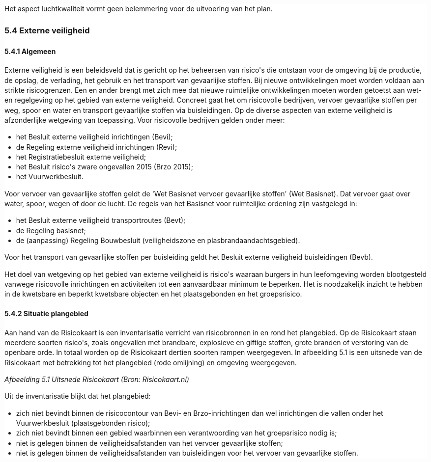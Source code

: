 <span id="page-25-0"></span>Het aspect luchtkwaliteit vormt geen belemmering voor de uitvoering van het plan.

### **5.4 Externe veiligheid**

#### **5.4.1 Algemeen**

Externe veiligheid is een beleidsveld dat is gericht op het beheersen van risico's die ontstaan voor de omgeving bij de productie, de opslag, de verlading, het gebruik en het transport van gevaarlijke stoffen. Bij nieuwe ontwikkelingen moet worden voldaan aan strikte risicogrenzen. Een en ander brengt met zich mee dat nieuwe ruimtelijke ontwikkelingen moeten worden getoetst aan wet- en regelgeving op het gebied van externe veiligheid. Concreet gaat het om risicovolle bedrijven, vervoer gevaarlijke stoffen per weg, spoor en water en transport gevaarlijke stoffen via buisleidingen. Op de diverse aspecten van externe veiligheid is afzonderlijke wetgeving van toepassing. Voor risicovolle bedrijven gelden onder meer:

- het Besluit externe veiligheid inrichtingen (Bevi);
- de Regeling externe veiligheid inrichtingen (Revi);
- het Registratiebesluit externe veiligheid;
- het Besluit risico's zware ongevallen 2015 (Brzo 2015);
- het Vuurwerkbesluit.

Voor vervoer van gevaarlijke stoffen geldt de 'Wet Basisnet vervoer gevaarlijke stoffen' (Wet Basisnet). Dat vervoer gaat over water, spoor, wegen of door de lucht. De regels van het Basisnet voor ruimtelijke ordening zijn vastgelegd in:

- het Besluit externe veiligheid transportroutes (Bevt);
- de Regeling basisnet;
- de (aanpassing) Regeling Bouwbesluit (veiligheidszone en plasbrandaandachtsgebied).

Voor het transport van gevaarlijke stoffen per buisleiding geldt het Besluit externe veiligheid buisleidingen (Bevb).

Het doel van wetgeving op het gebied van externe veiligheid is risico's waaraan burgers in hun leefomgeving worden blootgesteld vanwege risicovolle inrichtingen en activiteiten tot een aanvaardbaar minimum te beperken. Het is noodzakelijk inzicht te hebben in de kwetsbare en beperkt kwetsbare objecten en het plaatsgebonden en het groepsrisico.

#### **5.4.2 Situatie plangebied**

Aan hand van de Risicokaart is een inventarisatie verricht van risicobronnen in en rond het plangebied. Op de Risicokaart staan meerdere soorten risico's, zoals ongevallen met brandbare, explosieve en giftige stoffen, grote branden of verstoring van de openbare orde. In totaal worden op de Risicokaart dertien soorten rampen weergegeven. In afbeelding 5.1 is een uitsnede van de Risicokaart met betrekking tot het plangebied (rode omlijning) en omgeving weergegeven.

*Afbeelding 5.1 Uitsnede Risicokaart (Bron: Risicokaart.nl)*

Uit de inventarisatie blijkt dat het plangebied:

- zich niet bevindt binnen de risicocontour van Bevi- en Brzo-inrichtingen dan wel inrichtingen die vallen onder het Vuurwerkbesluit (plaatsgebonden risico);
- zich niet bevindt binnen een gebied waarbinnen een verantwoording van het groepsrisico nodig is;
- niet is gelegen binnen de veiligheidsafstanden van het vervoer gevaarlijke stoffen;
- niet is gelegen binnen de veiligheidsafstanden van buisleidingen voor het vervoer van gevaarlijke stoffen.
